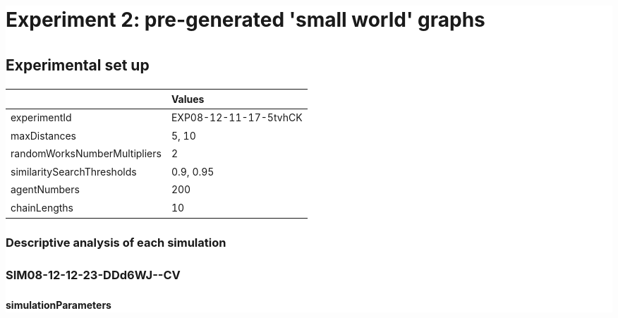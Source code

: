 





# Experiment 2: pre-generated 'small world' graphs

## Experimental set up


<table class="table table-condensed" style="width: auto !important; ">
 <thead>
  <tr>
   <th style="text-align:left;">   </th>
   <th style="text-align:left;"> Values </th>
  </tr>
 </thead>
<tbody>
  <tr>
   <td style="text-align:left;"> experimentId </td>
   <td style="text-align:left;"> EXP08-12-11-17-5tvhCK </td>
  </tr>
  <tr>
   <td style="text-align:left;"> maxDistances </td>
   <td style="text-align:left;"> 5, 10 </td>
  </tr>
  <tr>
   <td style="text-align:left;"> randomWorksNumberMultipliers </td>
   <td style="text-align:left;"> 2 </td>
  </tr>
  <tr>
   <td style="text-align:left;"> similaritySearchThresholds </td>
   <td style="text-align:left;"> 0.9, 0.95 </td>
  </tr>
  <tr>
   <td style="text-align:left;"> agentNumbers </td>
   <td style="text-align:left;"> 200 </td>
  </tr>
  <tr>
   <td style="text-align:left;"> chainLengths </td>
   <td style="text-align:left;"> 10 </td>
  </tr>
</tbody>
</table>

### Descriptive analysis of each simulation

###  SIM08-12-12-23-DDd6WJ--CV 

#### simulationParameters 

